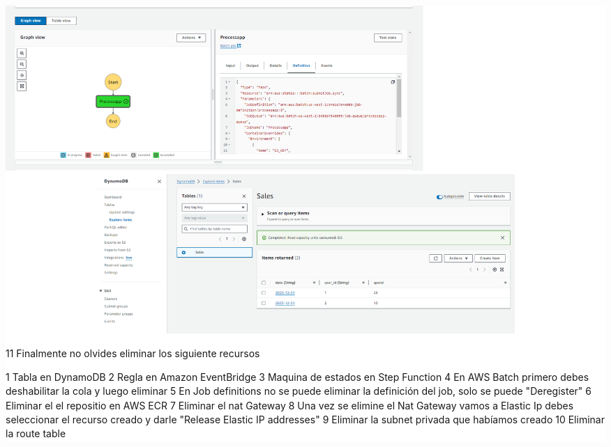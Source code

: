 <img src="img/test4.png" style="width: 100%; max-width: 600px;">
</center>

<center>
<img src="img/test5.png" style="width: 100%; max-width: 600px;">
</center>

11 Finalmente no olvides eliminar los siguiente recursos

1 Tabla en DynamoDB
2 Regla en Amazon EventBridge
3 Maquina de estados en Step Function
4 En AWS Batch primero debes deshabilitar la cola y luego eliminar
5 En Job definitions no se puede eliminar la definición del job, solo se puede "Deregister"
6 Eliminar el el repositio en AWS ECR
7 Eliminar el nat Gateway
8 Una vez se elimine el Nat Gateway vamos a Elastic Ip debes seleccionar el recurso creado y darle "Release Elastic IP addresses"
9 Eliminar la subnet privada que habíamos creado
10 Eliminar la route table
